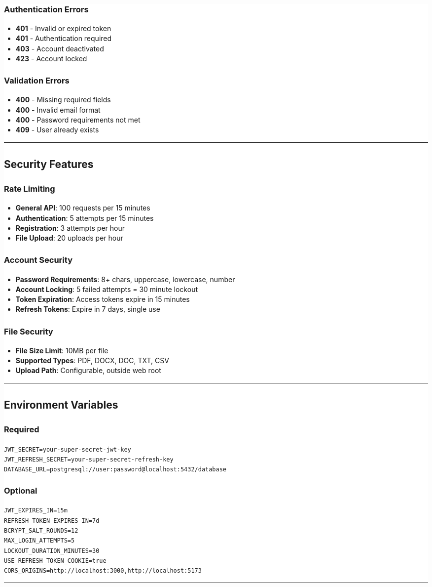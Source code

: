 ### Authentication Errors
- **401** - Invalid or expired token
- **401** - Authentication required
- **403** - Account deactivated
- **423** - Account locked

### Validation Errors
- **400** - Missing required fields
- **400** - Invalid email format
- **400** - Password requirements not met
- **409** - User already exists

---

## Security Features

### Rate Limiting
- **General API**: 100 requests per 15 minutes
- **Authentication**: 5 attempts per 15 minutes
- **Registration**: 3 attempts per hour
- **File Upload**: 20 uploads per hour

### Account Security
- **Password Requirements**: 8+ chars, uppercase, lowercase, number
- **Account Locking**: 5 failed attempts = 30 minute lockout
- **Token Expiration**: Access tokens expire in 15 minutes
- **Refresh Tokens**: Expire in 7 days, single use

### File Security
- **File Size Limit**: 10MB per file
- **Supported Types**: PDF, DOCX, DOC, TXT, CSV
- **Upload Path**: Configurable, outside web root

---

## Environment Variables

### Required
```env
JWT_SECRET=your-super-secret-jwt-key
JWT_REFRESH_SECRET=your-super-secret-refresh-key
DATABASE_URL=postgresql://user:password@localhost:5432/database
```

### Optional
```env
JWT_EXPIRES_IN=15m
REFRESH_TOKEN_EXPIRES_IN=7d
BCRYPT_SALT_ROUNDS=12
MAX_LOGIN_ATTEMPTS=5
LOCKOUT_DURATION_MINUTES=30
USE_REFRESH_TOKEN_COOKIE=true
CORS_ORIGINS=http://localhost:3000,http://localhost:5173
```

---